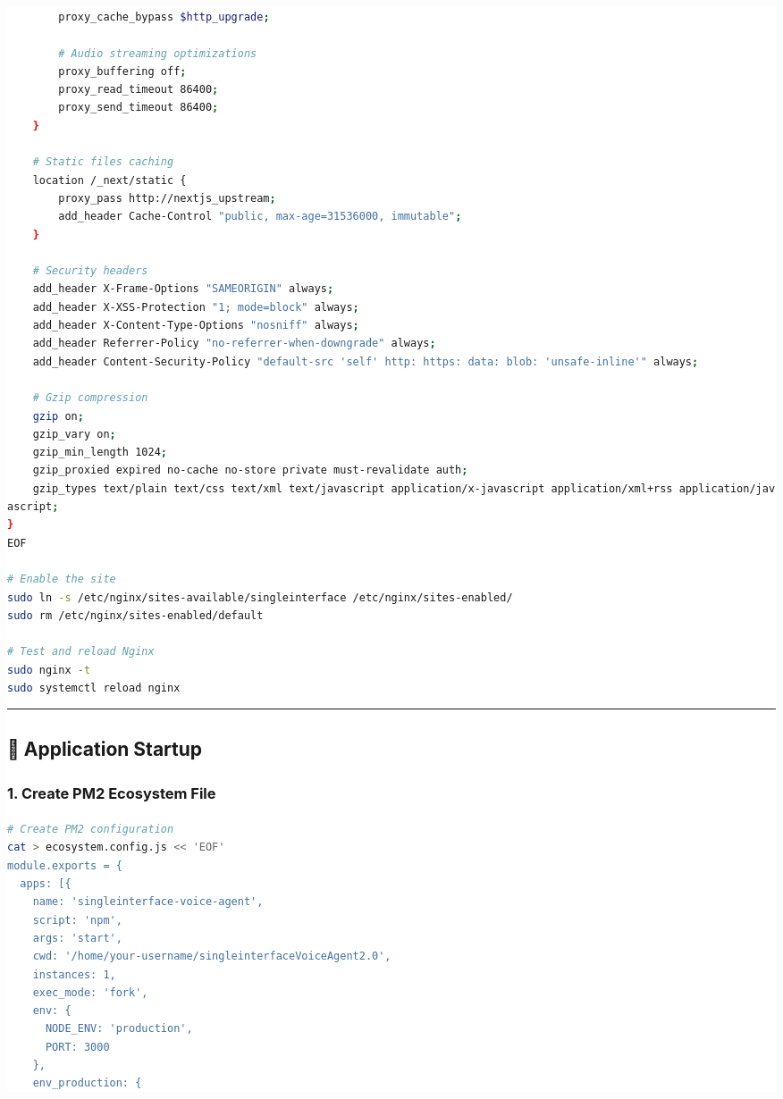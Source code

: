 ```bash
        proxy_cache_bypass $http_upgrade;
        
        # Audio streaming optimizations
        proxy_buffering off;
        proxy_read_timeout 86400;
        proxy_send_timeout 86400;
    }

    # Static files caching
    location /_next/static {
        proxy_pass http://nextjs_upstream;
        add_header Cache-Control "public, max-age=31536000, immutable";
    }

    # Security headers
    add_header X-Frame-Options "SAMEORIGIN" always;
    add_header X-XSS-Protection "1; mode=block" always;
    add_header X-Content-Type-Options "nosniff" always;
    add_header Referrer-Policy "no-referrer-when-downgrade" always;
    add_header Content-Security-Policy "default-src 'self' http: https: data: blob: 'unsafe-inline'" always;

    # Gzip compression
    gzip on;
    gzip_vary on;
    gzip_min_length 1024;
    gzip_proxied expired no-cache no-store private must-revalidate auth;
    gzip_types text/plain text/css text/xml text/javascript application/x-javascript application/xml+rss application/javascript;
}
EOF

# Enable the site
sudo ln -s /etc/nginx/sites-available/singleinterface /etc/nginx/sites-enabled/
sudo rm /etc/nginx/sites-enabled/default

# Test and reload Nginx
sudo nginx -t
sudo systemctl reload nginx
```

---

## 🚀 Application Startup

### 1. Create PM2 Ecosystem File

```bash
# Create PM2 configuration
cat > ecosystem.config.js << 'EOF'
module.exports = {
  apps: [{
    name: 'singleinterface-voice-agent',
    script: 'npm',
    args: 'start',
    cwd: '/home/your-username/singleinterfaceVoiceAgent2.0',
    instances: 1,
    exec_mode: 'fork',
    env: {
      NODE_ENV: 'production',
      PORT: 3000
    },
    env_production: {
```